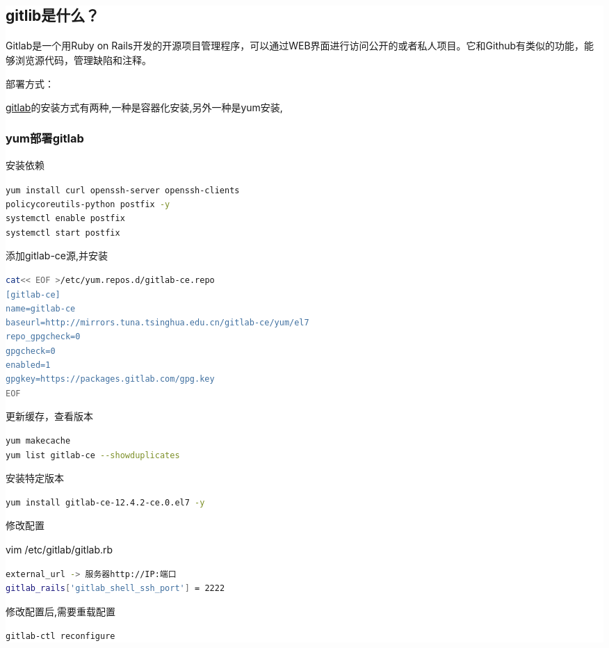 ## gitlib是什么？

Gitlab是一个用Ruby on Rails开发的开源项目管理程序，可以通过WEB界面进行访问公开的或者私人项目。它和Github有类似的功能，能够浏览源代码，管理缺陷和注释。

部署方式：

[gitlab]( https://packages.gitlab.com/gitlab/gitlab-ce/ )的安装方式有两种,一种是容器化安装,另外一种是yum安装,

### yum部署gitlab

安装依赖

```bash
yum install curl openssh-server openssh-clients
policycoreutils-python postfix -y
systemctl enable postfix 
systemctl start postfix
```

添加gitlab-ce源,并安装

```bash
cat<< EOF >/etc/yum.repos.d/gitlab-ce.repo
[gitlab-ce]
name=gitlab-ce
baseurl=http://mirrors.tuna.tsinghua.edu.cn/gitlab-ce/yum/el7
repo_gpgcheck=0
gpgcheck=0
enabled=1
gpgkey=https://packages.gitlab.com/gpg.key
EOF
```

更新缓存，查看版本

```bash
yum makecache
yum list gitlab-ce --showduplicates
```

安装特定版本

```bash
yum install gitlab-ce-12.4.2-ce.0.el7 -y
```

修改配置

vim /etc/gitlab/gitlab.rb

```bash
external_url -> 服务器http://IP:端口
gitlab_rails['gitlab_shell_ssh_port'] = 2222
```

修改配置后,需要重载配置

```bash
gitlab-ctl reconfigure
```

